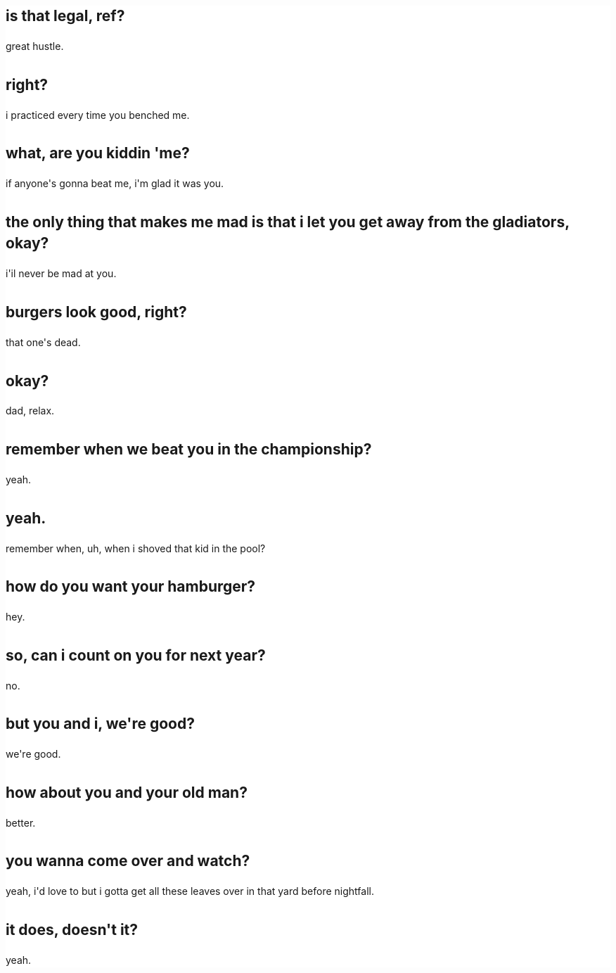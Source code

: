 ## is that legal, ref?
great hustle.

## right?
i practiced every time you benched me.

## what, are you kiddin 'me?
if anyone's gonna beat me, i'm glad it was you.

## the only thing that makes me mad is that i let you get away from the gladiators, okay?
i'il never be mad at you.

## burgers look good, right?
that one's dead.

## okay?
dad, relax.

## remember when we beat you in the championship?
yeah.

## yeah.
remember when, uh, when i shoved that kid in the pool?

## how do you want your hamburger?
hey.

## so, can i count on you for next year?
no.

## but you and i, we're good?
we're good.

## how about you and your old man?
better.

## you wanna come over and watch?
yeah, i'd love to but i gotta get all these leaves over in that yard before nightfall.

## it does, doesn't it?
yeah.
